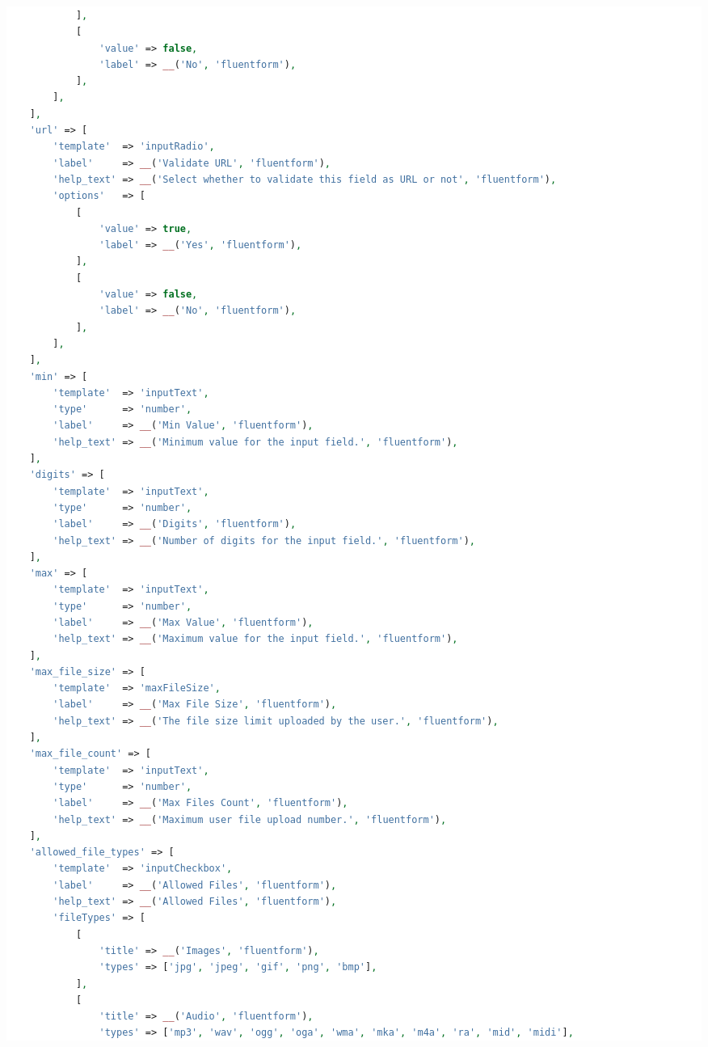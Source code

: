 ```php
            ],
            [
                'value' => false,
                'label' => __('No', 'fluentform'),
            ],
        ],
    ],
    'url' => [
        'template'  => 'inputRadio',
        'label'     => __('Validate URL', 'fluentform'),
        'help_text' => __('Select whether to validate this field as URL or not', 'fluentform'),
        'options'   => [
            [
                'value' => true,
                'label' => __('Yes', 'fluentform'),
            ],
            [
                'value' => false,
                'label' => __('No', 'fluentform'),
            ],
        ],
    ],
    'min' => [
        'template'  => 'inputText',
        'type'      => 'number',
        'label'     => __('Min Value', 'fluentform'),
        'help_text' => __('Minimum value for the input field.', 'fluentform'),
    ],
    'digits' => [
        'template'  => 'inputText',
        'type'      => 'number',
        'label'     => __('Digits', 'fluentform'),
        'help_text' => __('Number of digits for the input field.', 'fluentform'),
    ],
    'max' => [
        'template'  => 'inputText',
        'type'      => 'number',
        'label'     => __('Max Value', 'fluentform'),
        'help_text' => __('Maximum value for the input field.', 'fluentform'),
    ],
    'max_file_size' => [
        'template'  => 'maxFileSize',
        'label'     => __('Max File Size', 'fluentform'),
        'help_text' => __('The file size limit uploaded by the user.', 'fluentform'),
    ],
    'max_file_count' => [
        'template'  => 'inputText',
        'type'      => 'number',
        'label'     => __('Max Files Count', 'fluentform'),
        'help_text' => __('Maximum user file upload number.', 'fluentform'),
    ],
    'allowed_file_types' => [
        'template'  => 'inputCheckbox',
        'label'     => __('Allowed Files', 'fluentform'),
        'help_text' => __('Allowed Files', 'fluentform'),
        'fileTypes' => [
            [
                'title' => __('Images', 'fluentform'),
                'types' => ['jpg', 'jpeg', 'gif', 'png', 'bmp'],
            ],
            [
                'title' => __('Audio', 'fluentform'),
                'types' => ['mp3', 'wav', 'ogg', 'oga', 'wma', 'mka', 'm4a', 'ra', 'mid', 'midi'],
```